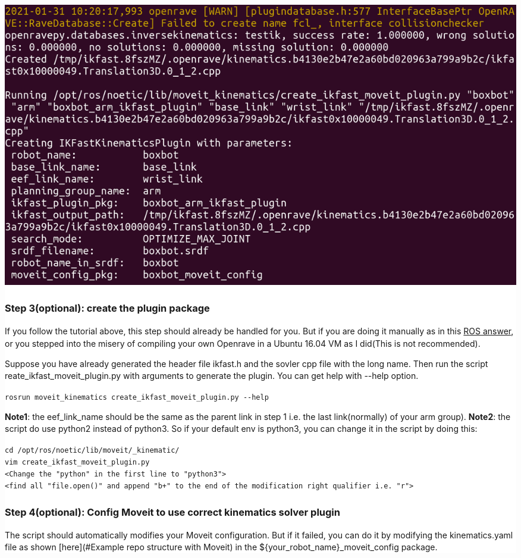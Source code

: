 ![ikfast generation](ikfast.png)

### Step 3(optional): create the plugin package
If you follow the tutorial above, this step should already be handled for you. But if you are doing it manually as in this [ROS answer](https://answers.ros.org/question/263925/generating-an-ikfast-solution-for-4-dof-arm/#265625), or you stepped into the misery of compiling your own Openrave in a Ubuntu 16.04 VM as I did(This is not recommended). 

Suppose you have already generated the header file ikfast.h and the sovler cpp file with the  long name. Then run the script reate_ikfast_moveit_plugin.py with arguments to generate the plugin.  You can get help with --help option.

```shell
rosrun moveit_kinematics create_ikfast_moveit_plugin.py --help
```
**Note1**: the eef\_link\_name should be the same as the parent link in step 1 i.e. the last link(normally) of your arm group).
**Note2**: the script do use python2 instead of python3. So if your default env is python3, you can change it in the script by doing this: 

```shell
cd /opt/ros/noetic/lib/moveit/_kinematic/
vim create_ikfast_moveit_plugin.py
<Change the "python" in the first line to "python3">
<find all "file.open()" and append "b+" to the end of the modification right qualifier i.e. "r">
```

### Step 4(optional): Config Moveit to use correct kinematics solver plugin
The script should automatically modifies your Moveit configuration. But if it failed, you can do it by modifying the kinematics.yaml file as shown [here](#Example repo structure with Moveit) in the ${your_robot_name}_moveit_config package.
